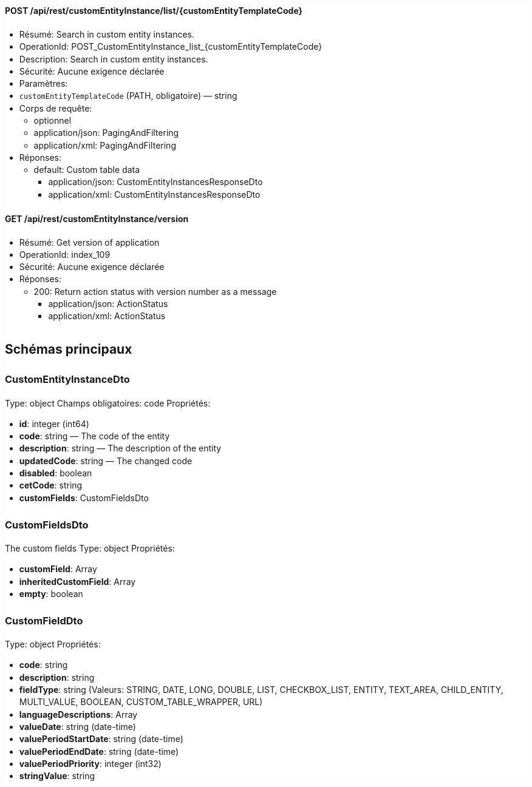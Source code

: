 #### POST /api/rest/customEntityInstance/list/{customEntityTemplateCode}

- Résumé:  Search in custom entity instances.  
- OperationId:     POST_CustomEntityInstance_list_{customEntityTemplateCode}
- Description: Search in custom entity instances.
- Sécurité: Aucune exigence déclarée
- Paramètres:
- `customEntityTemplateCode` (PATH, obligatoire) — string
- Corps de requête:
  - optionnel
  - application/json: PagingAndFiltering
  - application/xml: PagingAndFiltering
- Réponses:
  - default: Custom table data
    - application/json: CustomEntityInstancesResponseDto
    - application/xml: CustomEntityInstancesResponseDto

#### GET /api/rest/customEntityInstance/version

- Résumé: Get version of application
- OperationId: index_109
- Sécurité: Aucune exigence déclarée
- Réponses:
  - 200: Return action status with version number as a message
    - application/json: ActionStatus
    - application/xml: ActionStatus

## Schémas principaux

### CustomEntityInstanceDto
Type: object
Champs obligatoires: code
Propriétés:
- **id**: integer (int64)
- **code**: string — The code of the entity
- **description**: string — The description of the entity
- **updatedCode**: string — The changed code
- **disabled**: boolean
- **cetCode**: string
- **customFields**: CustomFieldsDto

### CustomFieldsDto
The custom fields
Type: object
Propriétés:
- **customField**: Array<CustomFieldDto>
- **inheritedCustomField**: Array<CustomFieldDto>
- **empty**: boolean

### CustomFieldDto
Type: object
Propriétés:
- **code**: string
- **description**: string
- **fieldType**: string (Valeurs: STRING, DATE, LONG, DOUBLE, LIST, CHECKBOX_LIST, ENTITY, TEXT_AREA, CHILD_ENTITY, MULTI_VALUE, BOOLEAN, CUSTOM_TABLE_WRAPPER, URL)
- **languageDescriptions**: Array<LanguageDescriptionDto>
- **valueDate**: string (date-time)
- **valuePeriodStartDate**: string (date-time)
- **valuePeriodEndDate**: string (date-time)
- **valuePeriodPriority**: integer (int32)
- **stringValue**: string